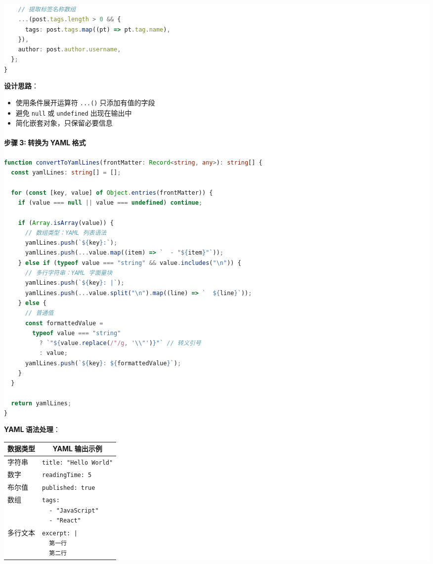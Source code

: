 ```typescript
    // 提取标签名称数组
    ...(post.tags.length > 0 && {
      tags: post.tags.map((pt) => pt.tag.name),
    }),
    author: post.author.username,
  };
}
```

**设计思路**：

- 使用条件展开运算符 `...()` 只添加有值的字段
- 避免 `null` 或 `undefined` 出现在输出中
- 简化嵌套对象，只保留必要信息

#### 步骤 3: 转换为 YAML 格式

```typescript
function convertToYamlLines(frontMatter: Record<string, any>): string[] {
  const yamlLines: string[] = [];

  for (const [key, value] of Object.entries(frontMatter)) {
    if (value === null || value === undefined) continue;

    if (Array.isArray(value)) {
      // 数组类型：YAML 列表语法
      yamlLines.push(`${key}:`);
      yamlLines.push(...value.map((item) => `  - "${item}"`));
    } else if (typeof value === "string" && value.includes("\n")) {
      // 多行字符串：YAML 字面量块
      yamlLines.push(`${key}: |`);
      yamlLines.push(...value.split("\n").map((line) => `  ${line}`));
    } else {
      // 普通值
      const formattedValue =
        typeof value === "string"
          ? `"${value.replace(/"/g, '\\"')}"` // 转义引号
          : value;
      yamlLines.push(`${key}: ${formattedValue}`);
    }
  }

  return yamlLines;
}
```

**YAML 语法处理**：

| 数据类型 | YAML 输出示例                                  |
| -------- | ---------------------------------------------- |
| 字符串   | `title: "Hello World"`                         |
| 数字     | `readingTime: 5`                               |
| 布尔值   | `published: true`                              |
| 数组     | `tags:`<br>`  - "JavaScript"`<br>`  - "React"` |
| 多行文本 | `excerpt: \|`<br>`  第一行`<br>`  第二行`      |
